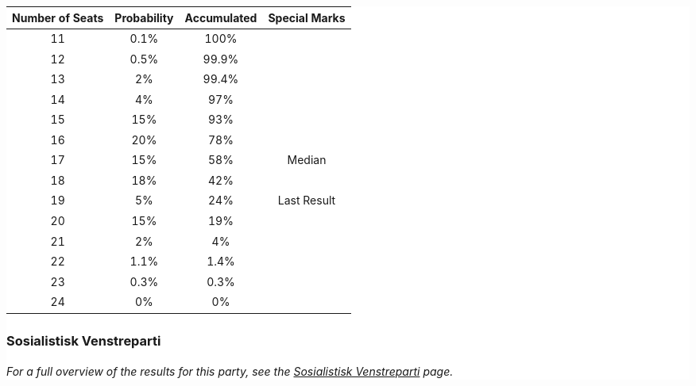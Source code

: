 | Number of Seats | Probability | Accumulated | Special Marks |
|:---------------:|:-----------:|:-----------:|:-------------:|
| 11 | 0.1% | 100% |  |
| 12 | 0.5% | 99.9% |  |
| 13 | 2% | 99.4% |  |
| 14 | 4% | 97% |  |
| 15 | 15% | 93% |  |
| 16 | 20% | 78% |  |
| 17 | 15% | 58% | Median |
| 18 | 18% | 42% |  |
| 19 | 5% | 24% | Last Result |
| 20 | 15% | 19% |  |
| 21 | 2% | 4% |  |
| 22 | 1.1% | 1.4% |  |
| 23 | 0.3% | 0.3% |  |
| 24 | 0% | 0% |  |

### Sosialistisk Venstreparti

*For a full overview of the results for this party, see the [Sosialistisk Venstreparti](party-sosialistiskvenstreparti.html) page.*
